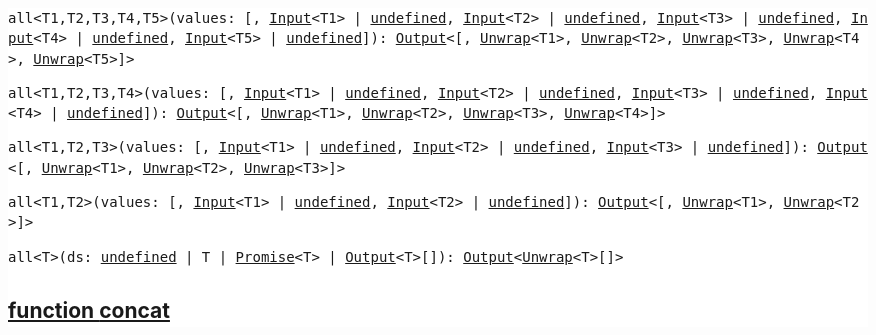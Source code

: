 
<pre class="highlight"><span class='kd'></span>all&lt;T1,T2,T3,T4,T5&gt;(values: [, <a href='#Input'>Input</a>&lt;T1&gt; | <span class='kd'><a href='https://developer.mozilla.org/en-US/docs/Web/JavaScript/Reference/Global_Objects/undefined'>undefined</a></span>, <a href='#Input'>Input</a>&lt;T2&gt; | <span class='kd'><a href='https://developer.mozilla.org/en-US/docs/Web/JavaScript/Reference/Global_Objects/undefined'>undefined</a></span>, <a href='#Input'>Input</a>&lt;T3&gt; | <span class='kd'><a href='https://developer.mozilla.org/en-US/docs/Web/JavaScript/Reference/Global_Objects/undefined'>undefined</a></span>, <a href='#Input'>Input</a>&lt;T4&gt; | <span class='kd'><a href='https://developer.mozilla.org/en-US/docs/Web/JavaScript/Reference/Global_Objects/undefined'>undefined</a></span>, <a href='#Input'>Input</a>&lt;T5&gt; | <span class='kd'><a href='https://developer.mozilla.org/en-US/docs/Web/JavaScript/Reference/Global_Objects/undefined'>undefined</a></span>]): <a href='#Output'>Output</a>&lt;[, <a href='#Unwrap'>Unwrap</a>&lt;T1&gt;, <a href='#Unwrap'>Unwrap</a>&lt;T2&gt;, <a href='#Unwrap'>Unwrap</a>&lt;T3&gt;, <a href='#Unwrap'>Unwrap</a>&lt;T4&gt;, <a href='#Unwrap'>Unwrap</a>&lt;T5&gt;]&gt;</pre>


<pre class="highlight"><span class='kd'></span>all&lt;T1,T2,T3,T4&gt;(values: [, <a href='#Input'>Input</a>&lt;T1&gt; | <span class='kd'><a href='https://developer.mozilla.org/en-US/docs/Web/JavaScript/Reference/Global_Objects/undefined'>undefined</a></span>, <a href='#Input'>Input</a>&lt;T2&gt; | <span class='kd'><a href='https://developer.mozilla.org/en-US/docs/Web/JavaScript/Reference/Global_Objects/undefined'>undefined</a></span>, <a href='#Input'>Input</a>&lt;T3&gt; | <span class='kd'><a href='https://developer.mozilla.org/en-US/docs/Web/JavaScript/Reference/Global_Objects/undefined'>undefined</a></span>, <a href='#Input'>Input</a>&lt;T4&gt; | <span class='kd'><a href='https://developer.mozilla.org/en-US/docs/Web/JavaScript/Reference/Global_Objects/undefined'>undefined</a></span>]): <a href='#Output'>Output</a>&lt;[, <a href='#Unwrap'>Unwrap</a>&lt;T1&gt;, <a href='#Unwrap'>Unwrap</a>&lt;T2&gt;, <a href='#Unwrap'>Unwrap</a>&lt;T3&gt;, <a href='#Unwrap'>Unwrap</a>&lt;T4&gt;]&gt;</pre>


<pre class="highlight"><span class='kd'></span>all&lt;T1,T2,T3&gt;(values: [, <a href='#Input'>Input</a>&lt;T1&gt; | <span class='kd'><a href='https://developer.mozilla.org/en-US/docs/Web/JavaScript/Reference/Global_Objects/undefined'>undefined</a></span>, <a href='#Input'>Input</a>&lt;T2&gt; | <span class='kd'><a href='https://developer.mozilla.org/en-US/docs/Web/JavaScript/Reference/Global_Objects/undefined'>undefined</a></span>, <a href='#Input'>Input</a>&lt;T3&gt; | <span class='kd'><a href='https://developer.mozilla.org/en-US/docs/Web/JavaScript/Reference/Global_Objects/undefined'>undefined</a></span>]): <a href='#Output'>Output</a>&lt;[, <a href='#Unwrap'>Unwrap</a>&lt;T1&gt;, <a href='#Unwrap'>Unwrap</a>&lt;T2&gt;, <a href='#Unwrap'>Unwrap</a>&lt;T3&gt;]&gt;</pre>


<pre class="highlight"><span class='kd'></span>all&lt;T1,T2&gt;(values: [, <a href='#Input'>Input</a>&lt;T1&gt; | <span class='kd'><a href='https://developer.mozilla.org/en-US/docs/Web/JavaScript/Reference/Global_Objects/undefined'>undefined</a></span>, <a href='#Input'>Input</a>&lt;T2&gt; | <span class='kd'><a href='https://developer.mozilla.org/en-US/docs/Web/JavaScript/Reference/Global_Objects/undefined'>undefined</a></span>]): <a href='#Output'>Output</a>&lt;[, <a href='#Unwrap'>Unwrap</a>&lt;T1&gt;, <a href='#Unwrap'>Unwrap</a>&lt;T2&gt;]&gt;</pre>


<pre class="highlight"><span class='kd'></span>all&lt;T&gt;(ds: <span class='kd'><a href='https://developer.mozilla.org/en-US/docs/Web/JavaScript/Reference/Global_Objects/undefined'>undefined</a></span> | T | <a href='https://developer.mozilla.org/en-US/docs/Web/JavaScript/Reference/Global_Objects/Promise'>Promise</a>&lt;T&gt; | <a href='#Output'>Output</a>&lt;T&gt;[]): <a href='#Output'>Output</a>&lt;<a href='#Unwrap'>Unwrap</a>&lt;T&gt;[]&gt;</pre>

</div>
<h2 class="pdoc-module-header" id="concat">
<a class="pdoc-member-name" href="https://github.com/pulumi/pulumi/blob/master/sdk/nodejs/resource.ts#L685">function <b>concat</b></a>
</h2>
<div class="pdoc-module-contents" markdown="1">
